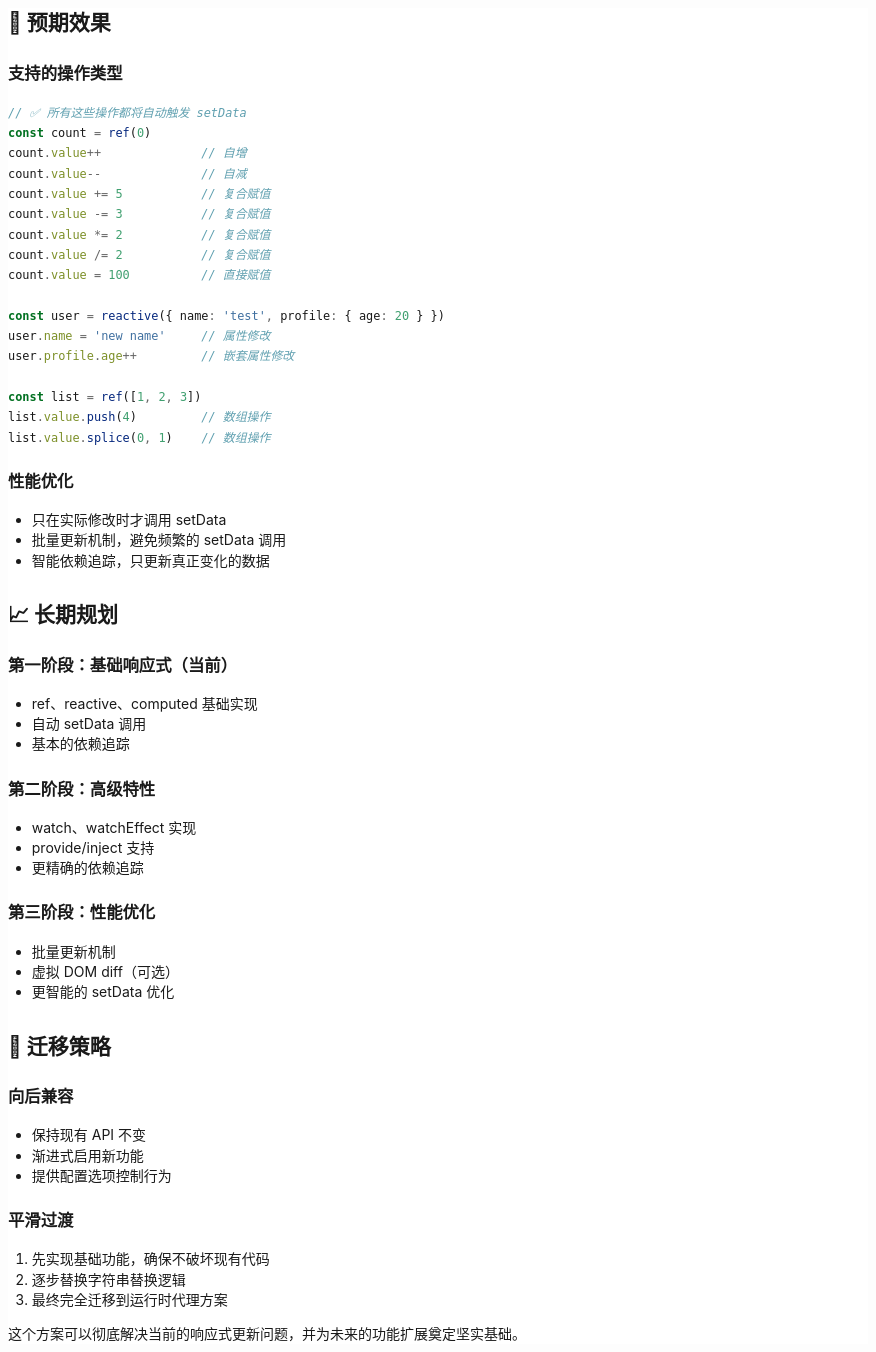 ## 🎯 预期效果

### 支持的操作类型
```typescript
// ✅ 所有这些操作都将自动触发 setData
const count = ref(0)
count.value++              // 自增
count.value--              // 自减
count.value += 5           // 复合赋值
count.value -= 3           // 复合赋值
count.value *= 2           // 复合赋值
count.value /= 2           // 复合赋值
count.value = 100          // 直接赋值

const user = reactive({ name: 'test', profile: { age: 20 } })
user.name = 'new name'     // 属性修改
user.profile.age++         // 嵌套属性修改

const list = ref([1, 2, 3])
list.value.push(4)         // 数组操作
list.value.splice(0, 1)    // 数组操作
```

### 性能优化
- 只在实际修改时才调用 setData
- 批量更新机制，避免频繁的 setData 调用
- 智能依赖追踪，只更新真正变化的数据

## 📈 长期规划

### 第一阶段：基础响应式（当前）
- ref、reactive、computed 基础实现
- 自动 setData 调用
- 基本的依赖追踪

### 第二阶段：高级特性
- watch、watchEffect 实现
- provide/inject 支持
- 更精确的依赖追踪

### 第三阶段：性能优化
- 批量更新机制
- 虚拟 DOM diff（可选）
- 更智能的 setData 优化

## 🔄 迁移策略

### 向后兼容
- 保持现有 API 不变
- 渐进式启用新功能
- 提供配置选项控制行为

### 平滑过渡
1. 先实现基础功能，确保不破坏现有代码
2. 逐步替换字符串替换逻辑
3. 最终完全迁移到运行时代理方案

这个方案可以彻底解决当前的响应式更新问题，并为未来的功能扩展奠定坚实基础。
